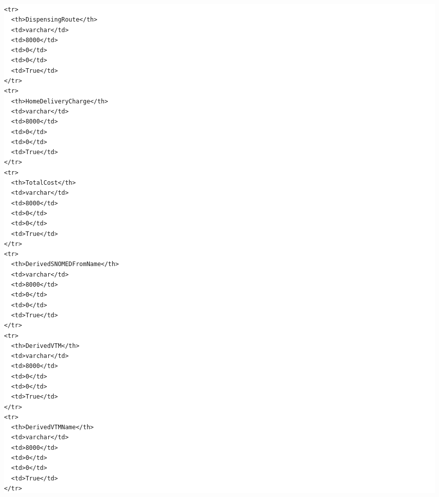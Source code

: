     <tr>
      <th>DispensingRoute</th>
      <td>varchar</td>
      <td>8000</td>
      <td>0</td>
      <td>0</td>
      <td>True</td>
    </tr>
    <tr>
      <th>HomeDeliveryCharge</th>
      <td>varchar</td>
      <td>8000</td>
      <td>0</td>
      <td>0</td>
      <td>True</td>
    </tr>
    <tr>
      <th>TotalCost</th>
      <td>varchar</td>
      <td>8000</td>
      <td>0</td>
      <td>0</td>
      <td>True</td>
    </tr>
    <tr>
      <th>DerivedSNOMEDFromName</th>
      <td>varchar</td>
      <td>8000</td>
      <td>0</td>
      <td>0</td>
      <td>True</td>
    </tr>
    <tr>
      <th>DerivedVTM</th>
      <td>varchar</td>
      <td>8000</td>
      <td>0</td>
      <td>0</td>
      <td>True</td>
    </tr>
    <tr>
      <th>DerivedVTMName</th>
      <td>varchar</td>
      <td>8000</td>
      <td>0</td>
      <td>0</td>
      <td>True</td>
    </tr>
  </tbody>
</table>
</div>
